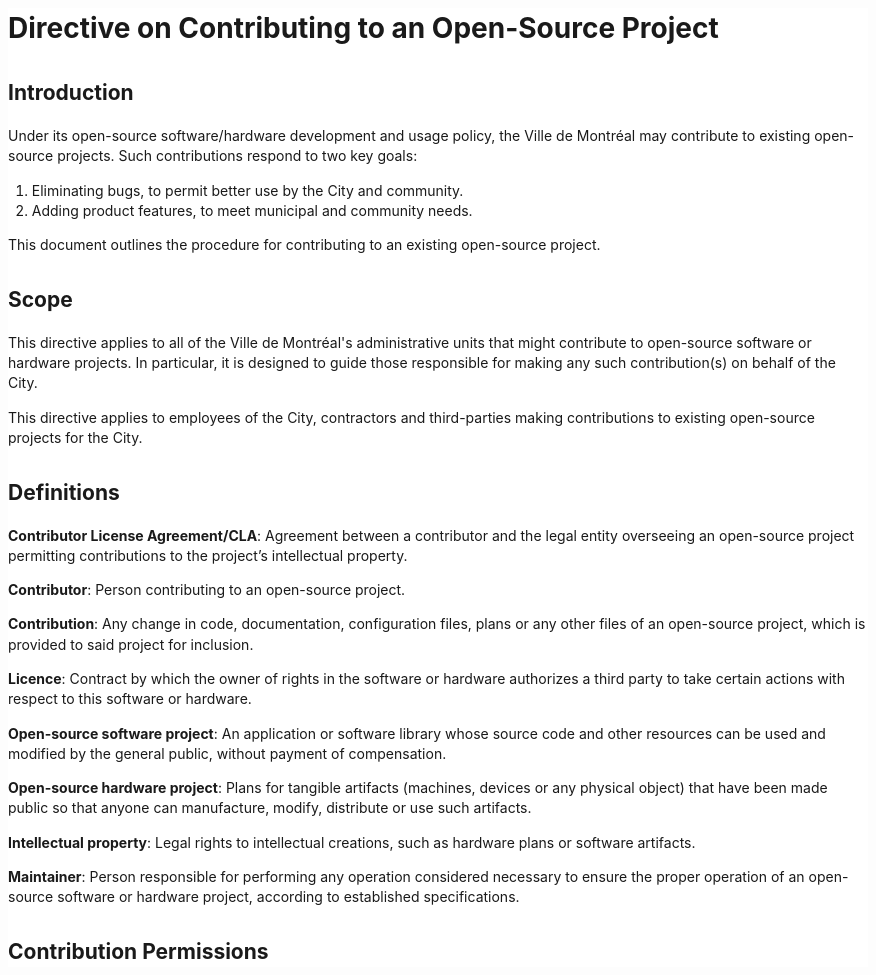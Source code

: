 <a id='english-version' class='anchor' aria-hidden='true'/>

# Directive on Contributing to an Open-Source Project

## Introduction

Under its open-source software/hardware development and usage policy, the Ville de
Montréal may contribute to existing open-source projects. Such contributions respond to
two key goals:
1. Eliminating bugs, to permit better use by the City and community.
1. Adding product features, to meet municipal and community needs.

This document outlines the procedure for contributing to an existing open-source project.

## Scope

This directive applies to all of the Ville de Montréal's administrative units that might
contribute to open-source software or hardware projects. In particular, it is designed to
guide those responsible for making any such contribution(s) on behalf of the City.

This directive applies to employees of the City, contractors and third-parties making
contributions to existing open-source projects for the City.

## Definitions

**Contributor License Agreement/CLA**: Agreement between a contributor and the legal
entity overseeing an open-source project permitting contributions to the project’s
intellectual property.

**Contributor**: Person contributing to an open-source project.

**Contribution**: Any change in code, documentation, configuration files, plans or
any other files of an open-source project, which is provided to said project
for inclusion.

**Licence**: Contract by which the owner of rights in the software or hardware authorizes
a third party to take certain actions with respect to this software or hardware.

**Open-source software project**: An application or software library whose source code
and other resources can be used and modified by the general public, without payment
of compensation.

**Open-source hardware project**: Plans for tangible artifacts (machines, devices or
any physical object) that have been made public so that anyone can manufacture,
modify, distribute or use such artifacts.

**Intellectual property**: Legal rights to intellectual creations, such as hardware plans
or software artifacts.

**Maintainer**: Person responsible for performing any operation considered necessary to
ensure the proper operation of an open-source software or hardware project, according to
established specifications.

## Contribution Permissions
